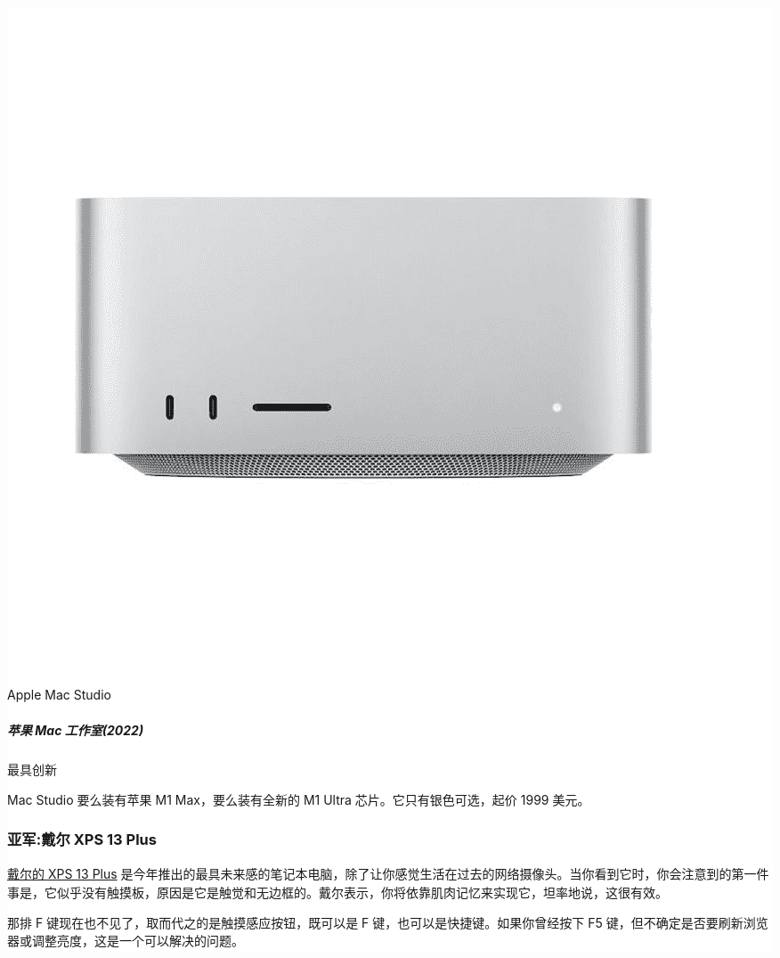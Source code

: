  <picture>![The Mac Studio packs either the Apple M1 Max or the all-new M1 Ultra chip. It is available in Silver only and starts at $1,999.](img/392684136c949a55235af951343b88f8.png)</picture> 

Apple Mac Studio

##### 苹果 Mac 工作室(2022)

最具创新

Mac Studio 要么装有苹果 M1 Max，要么装有全新的 M1 Ultra 芯片。它只有银色可选，起价 1999 美元。

### 亚军:戴尔 XPS 13 Plus

[戴尔的 XPS 13 Plus](https://www.xda-developers.com/dell-xps-13-plus-review/) 是今年推出的最具未来感的笔记本电脑，除了让你感觉生活在过去的网络摄像头。当你看到它时，你会注意到的第一件事是，它似乎没有触摸板，原因是它是触觉和无边框的。戴尔表示，你将依靠肌肉记忆来实现它，坦率地说，这很有效。

那排 F 键现在也不见了，取而代之的是触摸感应按钮，既可以是 F 键，也可以是快捷键。如果你曾经按下 F5 键，但不确定是否要刷新浏览器或调整亮度，这是一个可以解决的问题。
